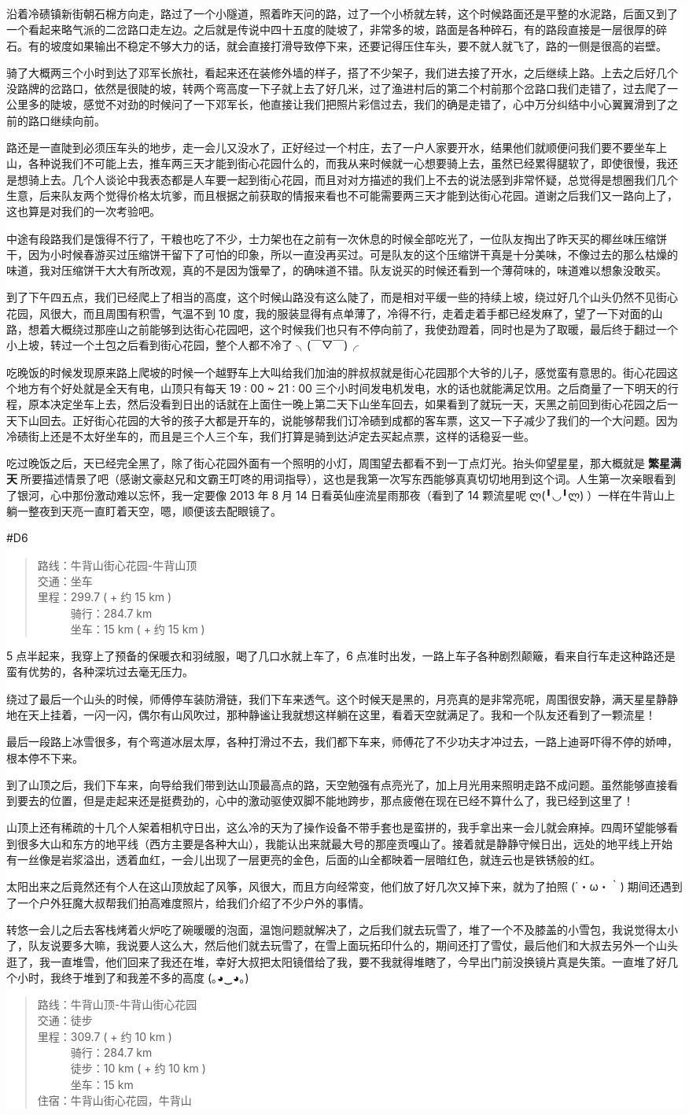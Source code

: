 沿着冷碛镇新街朝石棉方向走，路过了一个小隧道，照着昨天问的路，过了一个小桥就左转，这个时候路面还是平整的水泥路，后面又到了一个看起来略气派的二岔路口走左边。之后就是传说中四十五度的陡坡了，非常多的坡，路面是各种碎石，有的路段直接是一层很厚的碎石。有的坡度如果输出不稳定不够大力的话，就会直接打滑导致停下来，还要记得压住车头，要不就人就飞了，路的一侧是很高的岩壁。

骑了大概两三个小时到达了邓军长旅社，看起来还在装修外墙的样子，搭了不少架子，我们进去接了开水，之后继续上路。上去之后好几个没路牌的岔路口，依然是很陡的坡，转两个弯高度一下子就上去了好几米，过了渔进村后的第二个村前那个岔路口我们走错了，过去爬了一公里多的陡坡，感觉不对劲的时候问了一下邓军长，他直接让我们把照片彩信过去，我们的确是走错了，心中万分纠结中小心翼翼滑到了之前的路口继续向前。

路还是一直陡到必须压车头的地步，走一会儿又没水了，正好经过一个村庄，去了一户人家要开水，结果他们就顺便问我们要不要坐车上山，各种说我们不可能上去，推车两三天才能到街心花园什么的，而我从来时候就一心想要骑上去，虽然已经累得腿软了，即使很慢，我还是想骑上去。几个人谈论中我表态都是人车要一起到街心花园，而且对对方描述的我们上不去的说法感到非常怀疑，总觉得是想圈我们几个生意，后来队友两个觉得价格太坑爹，而且根据之前获取的情报来看也不可能需要两三天才能到达街心花园。道谢之后我们又一路向上了，这也算是对我们的一次考验吧。

中途有段路我们是饿得不行了，干粮也吃了不少，士力架也在之前有一次休息的时候全部吃光了，一位队友掏出了昨天买的椰丝味压缩饼干，因为小时候春游买过压缩饼干留下了可怕的印象，所以一直没再买过。可是队友的这个压缩饼干真是十分美味，不像过去的那么枯燥的味道，我对压缩饼干大大有所改观，真的不是因为饿晕了，的确味道不错。队友说买的时候还看到一个薄荷味的，味道难以想象没敢买。

到了下午四五点，我们已经爬上了相当的高度，这个时候山路没有这么陡了，而是相对平缓一些的持续上坡，绕过好几个山头仍然不见街心花园，风很大，而且周围有积雪，气温不到 10 度，我的服装显得有点单薄了，冷得不行，走着走着手都已经发麻了，望了一下对面的山路，想着大概绕过那座山之前能够到达街心花园吧，这个时候我们也只有不停向前了，我使劲蹬着，同时也是为了取暖，最后终于翻过一个小上坡，转过一个土包之后看到街心花园，整个人都不冷了 ╮(￣▽￣)╭

吃晚饭的时候发现原来路上爬坡的时候一个越野车上大叫给我们加油的胖叔叔就是街心花园那个大爷的儿子，感觉蛮有意思的。街心花园这个地方有个好处就是全天有电，山顶只有每天 19 : 00 ~ 21 : 00 三个小时间发电机发电，水的话也就能满足饮用。之后商量了一下明天的行程，原本决定坐车上去，然后没看到日出的话就在上面住一晚上第二天下山坐车回去，如果看到了就玩一天，天黑之前回到街心花园之后一天下山回去。正好街心花园的大爷的孩子大都是开车的，说能够帮我们订冷碛到成都的客车票，这又一下子减少了我们的一个大问题。因为冷碛街上还是不太好坐车的，而且是三个人三个车，我们打算是骑到达泸定去买起点票，这样的话稳妥一些。

吃过晚饭之后，天已经完全黑了，除了街心花园外面有一个照明的小灯，周围望去都看不到一丁点灯光。抬头仰望星星，那大概就是 **繁星满天** 所要描述情景了吧（感谢文豪赵兄和文霸王叮咚的用词指导），这也是我第一次写东西能够真真切切地用到这个词。人生第一次亲眼看到了银河，心中那份激动难以忘怀，我一定要像 2013 年 8 月 14 日看英仙座流星雨那夜（看到了 14 颗流星呢 ლ(╹◡╹ლ) ）一样在牛背山上躺一整夜到天亮一直盯着天空，嗯，顺便该去配眼镜了。

#D6

> 路线：牛背山街心花园-牛背山顶  
> 交通：坐车  
> 里程：299.7 ( + 约 15 km )  
> 　　　骑行：284.7 km  
> 　　　坐车：15 km ( + 约 15 km )  

5 点半起来，我穿上了预备的保暖衣和羽绒服，喝了几口水就上车了，6 点准时出发，一路上车子各种剧烈颠簸，看来自行车走这种路还是蛮有优势的，各种深坑过去毫无压力。

绕过了最后一个山头的时候，师傅停车装防滑链，我们下车来透气。这个时候天是黑的，月亮真的是非常亮呢，周围很安静，满天星星静静地在天上挂着，一闪一闪，偶尔有山风吹过，那种静谧让我就想这样躺在这里，看着天空就满足了。我和一个队友还看到了一颗流星！

最后一段路上冰雪很多，有个弯道冰层太厚，各种打滑过不去，我们都下车来，师傅花了不少功夫才冲过去，一路上迪哥吓得不停的娇呻，根本停不下来。

到了山顶之后，我们下车来，向导给我们带到达山顶最高点的路，天空勉强有点亮光了，加上月光用来照明走路不成问题。虽然能够直接看到要去的位置，但是走起来还是挺费劲的，心中的激动驱使双脚不能地跨步，那点疲倦在现在已经不算什么了，我已经到这里了！

山顶上还有稀疏的十几个人架着相机守日出，这么冷的天为了操作设备不带手套也是蛮拼的，我手拿出来一会儿就会麻掉。四周环望能够看到很多大山和东方的地平线（西方主要是各种大山），我能认出来就最大号的那座贡嘎山了。接着就是静静守候日出，远处的地平线上开始有一丝像是岩浆溢出，透着血红，一会儿出现了一层更亮的金色，后面的山全都映着一层暗红色，就连云也是铁锈般的红。

太阳出来之后竟然还有个人在这山顶放起了风筝，风很大，而且方向经常变，他们放了好几次又掉下来，就为了拍照 (´・ω・｀) 期间还遇到了一个户外狂魔大叔帮我们拍高难度照片，给我们介绍了不少户外的事情。

转悠一会儿之后去客栈烤着火炉吃了碗暖暖的泡面，温饱问题就解决了，之后我们就去玩雪了，堆了一个不及膝盖的小雪包，我说觉得太小了，队友说要多大嘛，我说要人这么大，然后他们就去玩雪了，在雪上面玩拓印什么的，期间还打了雪仗，最后他们和大叔去另外一个山头逛了，我一直堆雪，他们回来了我还在堆，幸好大叔把太阳镜借给了我，要不我就得堆瞎了，今早出门前没换镜片真是失策。一直堆了好几个小时，我终于堆到了和我差不多的高度 (｡◕‿◕｡)

> 路线：牛背山顶-牛背山街心花园  
> 交通：徒步  
> 里程：309.7 ( + 约 10 km )  
> 　　　骑行：284.7 km  
> 　　　徒步：10 km ( + 约 10 km )  
> 　　　坐车：15 km  
> 住宿：牛背山街心花园，牛背山  
